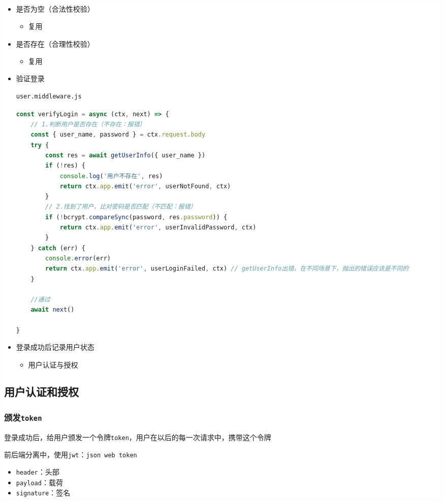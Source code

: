 - 是否为空（合法性校验）

  - 复用

- 是否存在（合理性校验）

  - 复用

- 验证登录

  `user.middleware.js`

  ```js
  const verifyLogin = async (ctx, next) => {
      // 1.判断用户是否存在（不存在：报错）
      const { user_name, password } = ctx.request.body
      try {
          const res = await getUserInfo({ user_name })
          if (!res) {
              console.log('用户不存在', res)
              return ctx.app.emit('error', userNotFound, ctx)
          }
          // 2.找到了用户，比对密码是否匹配（不匹配：报错）
          if (!bcrypt.compareSync(password, res.password)) {
              return ctx.app.emit('error', userInvalidPassword, ctx)
          }
      } catch (err) {
          console.error(err)
          return ctx.app.emit('error', userLoginFailed, ctx) // getUserInfo出错，在不同场景下，抛出的错误应该是不同的
      }
  
      //通过
      await next()
  
  }
  
  ```

- 登录成功后记录用户状态

  - 用户认证与授权




## 用户认证和授权

### 颁发`token`

登录成功后，给用户颁发一个令牌`token`，用户在以后的每一次请求中，携带这个令牌

前后端分离中，使用`jwt`：`json web token`

- `header`：头部
- `payload`：载荷
- `signature`：签名
